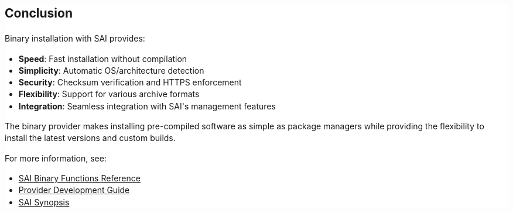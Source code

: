 ## Conclusion

Binary installation with SAI provides:
- **Speed**: Fast installation without compilation
- **Simplicity**: Automatic OS/architecture detection
- **Security**: Checksum verification and HTTPS enforcement
- **Flexibility**: Support for various archive formats
- **Integration**: Seamless integration with SAI's management features

The binary provider makes installing pre-compiled software as simple as package managers while providing the flexibility to install the latest versions and custom builds.

For more information, see:
- [SAI Binary Functions Reference](sai_binary_functions.md)
- [Provider Development Guide](PROVIDER_DEVELOPMENT.md)
- [SAI Synopsis](sai_synopsis.md)